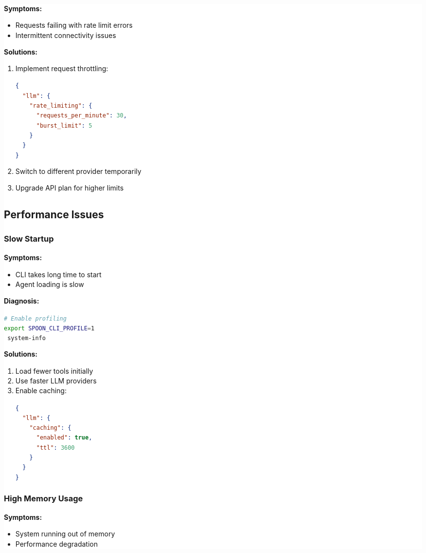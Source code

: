 **Symptoms:**
- Requests failing with rate limit errors
- Intermittent connectivity issues

**Solutions:**
1. Implement request throttling:
   ```json
   {
     "llm": {
       "rate_limiting": {
         "requests_per_minute": 30,
         "burst_limit": 5
       }
     }
   }
   ```

2. Switch to different provider temporarily
3. Upgrade API plan for higher limits

## Performance Issues

### Slow Startup

**Symptoms:**
- CLI takes long time to start
- Agent loading is slow

**Diagnosis:**
```bash
# Enable profiling
export SPOON_CLI_PROFILE=1
 system-info
```

**Solutions:**
1. Load fewer tools initially
2. Use faster LLM providers
3. Enable caching:
   ```json
   {
     "llm": {
       "caching": {
         "enabled": true,
         "ttl": 3600
       }
     }
   }
   ```

### High Memory Usage

**Symptoms:**
- System running out of memory
- Performance degradation
